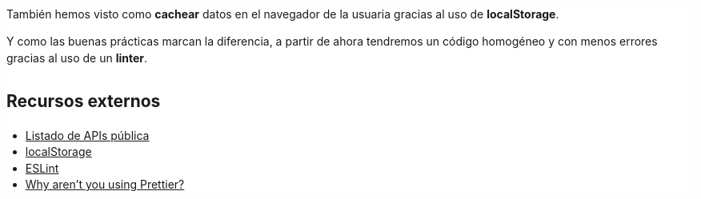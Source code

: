También hemos visto como **cachear** datos en el navegador de la usuaria gracias al uso de **localStorage**.

Y como las buenas prácticas marcan la diferencia, a partir de ahora tendremos un código homogéneo y con menos errores gracias al uso de un **linter**.

## Recursos externos

- [Listado de APIs pública](https://github.com/toddmotto/public-apis)
- [localStorage](https://developer.mozilla.org/en-US/docs/Web/API/Window/localStorage)
- [ESLint](https://eslint.org/)
- [Why aren’t you using Prettier?](https://engineering.hexacta.com/why-arent-you-using-prettier-4fe0a77713e8)

